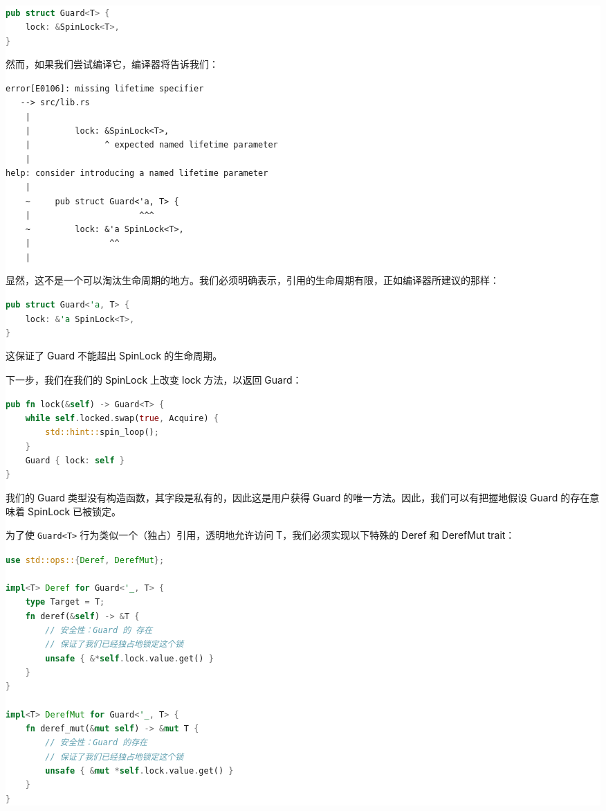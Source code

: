 ```rust
pub struct Guard<T> {
    lock: &SpinLock<T>,
}
```

然而，如果我们尝试编译它，编译器将告诉我们：

```txt
error[E0106]: missing lifetime specifier
   --> src/lib.rs
    |
    |         lock: &SpinLock<T>,
    |               ^ expected named lifetime parameter
    |
help: consider introducing a named lifetime parameter
    |
    ~     pub struct Guard<'a, T> {
    |                      ^^^
    ~         lock: &'a SpinLock<T>,
    |                ^^
    |
```

显然，这不是一个可以淘汰生命周期的地方。我们必须明确表示，引用的生命周期有限，正如编译器所建议的那样：

```rust
pub struct Guard<'a, T> {
    lock: &'a SpinLock<T>,
}
```

这保证了 Guard 不能超出 SpinLock 的生命周期。

下一步，我们在我们的 SpinLock 上改变 lock 方法，以返回 Guard：

```rust
pub fn lock(&self) -> Guard<T> {
    while self.locked.swap(true, Acquire) {
        std::hint::spin_loop();
    }
    Guard { lock: self }
}
```

我们的 Guard 类型没有构造函数，其字段是私有的，因此这是用户获得 Guard 的唯一方法。因此，我们可以有把握地假设 Guard 的存在意味着 SpinLock 已被锁定。

为了使 `Guard<T>` 行为类似一个（独占）引用，透明地允许访问 T，我们必须实现以下特殊的 Deref 和 DerefMut trait：

```rust
use std::ops::{Deref, DerefMut};

impl<T> Deref for Guard<'_, T> {
    type Target = T;
    fn deref(&self) -> &T {
        // 安全性：Guard 的 存在
        // 保证了我们已经独占地锁定这个锁
        unsafe { &*self.lock.value.get() }
    }
}

impl<T> DerefMut for Guard<'_, T> {
    fn deref_mut(&mut self) -> &mut T {
        // 安全性：Guard 的存在
        // 保证了我们已经独占地锁定这个锁
        unsafe { &mut *self.lock.value.get() }
    }
}
```
